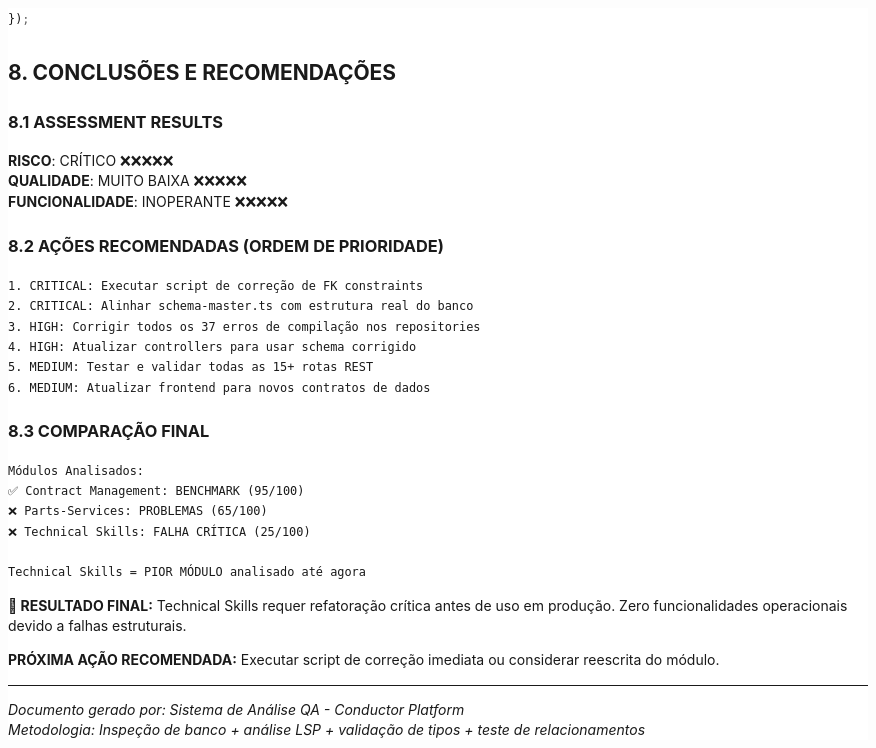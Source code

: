 ```typescript
});
```

## 8. CONCLUSÕES E RECOMENDAÇÕES

### 8.1 ASSESSMENT RESULTS  
**RISCO**: CRÍTICO ❌❌❌❌❌  
**QUALIDADE**: MUITO BAIXA ❌❌❌❌❌  
**FUNCIONALIDADE**: INOPERANTE ❌❌❌❌❌  

### 8.2 AÇÕES RECOMENDADAS (ORDEM DE PRIORIDADE)
```
1. CRITICAL: Executar script de correção de FK constraints
2. CRITICAL: Alinhar schema-master.ts com estrutura real do banco  
3. HIGH: Corrigir todos os 37 erros de compilação nos repositories
4. HIGH: Atualizar controllers para usar schema corrigido
5. MEDIUM: Testar e validar todas as 15+ rotas REST
6. MEDIUM: Atualizar frontend para novos contratos de dados
```

### 8.3 COMPARAÇÃO FINAL
```
Módulos Analisados:
✅ Contract Management: BENCHMARK (95/100)
❌ Parts-Services: PROBLEMAS (65/100) 
❌ Technical Skills: FALHA CRÍTICA (25/100)

Technical Skills = PIOR MÓDULO analisado até agora
```

**🚨 RESULTADO FINAL:**
Technical Skills requer refatoração crítica antes de uso em produção.
Zero funcionalidades operacionais devido a falhas estruturais.

**PRÓXIMA AÇÃO RECOMENDADA:** 
Executar script de correção imediata ou considerar reescrita do módulo.

---
*Documento gerado por: Sistema de Análise QA - Conductor Platform*  
*Metodologia: Inspeção de banco + análise LSP + validação de tipos + teste de relacionamentos*